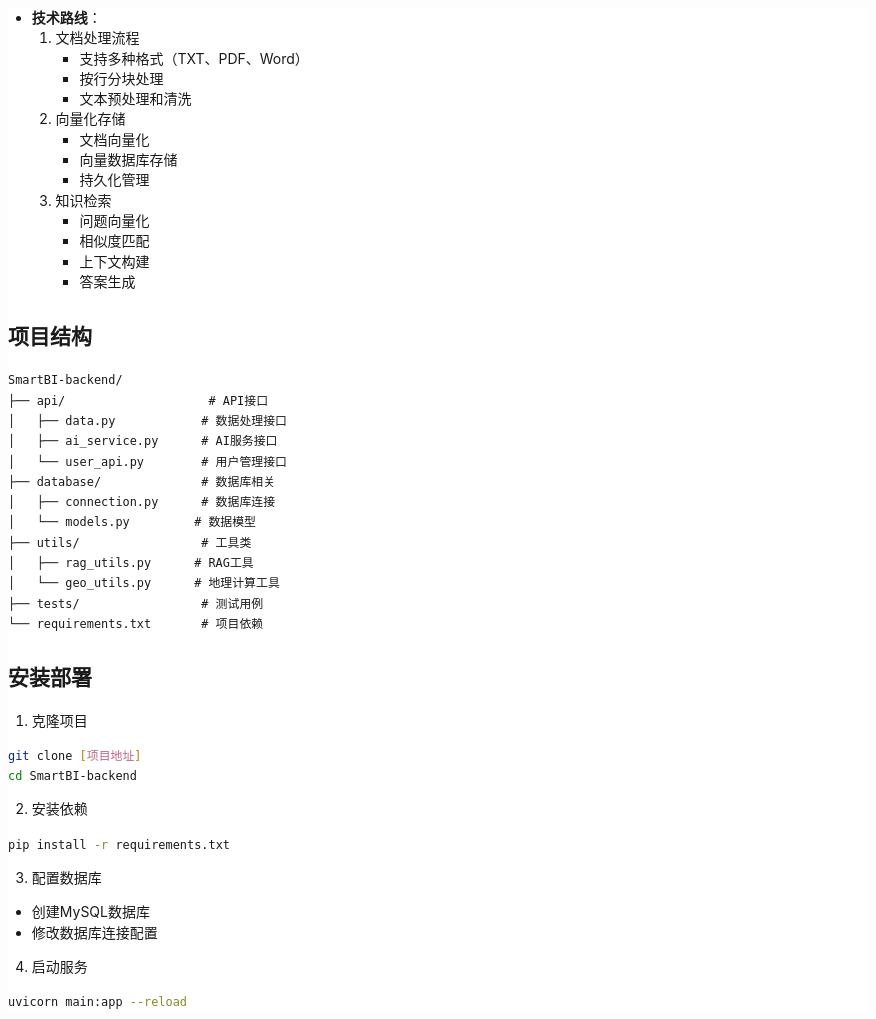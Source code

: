 - **技术路线**：
  1. 文档处理流程
     - 支持多种格式（TXT、PDF、Word）
     - 按行分块处理
     - 文本预处理和清洗
  2. 向量化存储
     - 文档向量化
     - 向量数据库存储
     - 持久化管理
  3. 知识检索
     - 问题向量化
     - 相似度匹配
     - 上下文构建
     - 答案生成

## 项目结构
```
SmartBI-backend/
├── api/                    # API接口
│   ├── data.py            # 数据处理接口
│   ├── ai_service.py      # AI服务接口
│   └── user_api.py        # 用户管理接口
├── database/              # 数据库相关
│   ├── connection.py      # 数据库连接
│   └── models.py         # 数据模型
├── utils/                 # 工具类
│   ├── rag_utils.py      # RAG工具
│   └── geo_utils.py      # 地理计算工具
├── tests/                 # 测试用例
└── requirements.txt       # 项目依赖
```

## 安装部署
1. 克隆项目
```bash
git clone [项目地址]
cd SmartBI-backend
```

2. 安装依赖
```bash
pip install -r requirements.txt
```

3. 配置数据库
- 创建MySQL数据库
- 修改数据库连接配置

4. 启动服务
```bash
uvicorn main:app --reload
```
